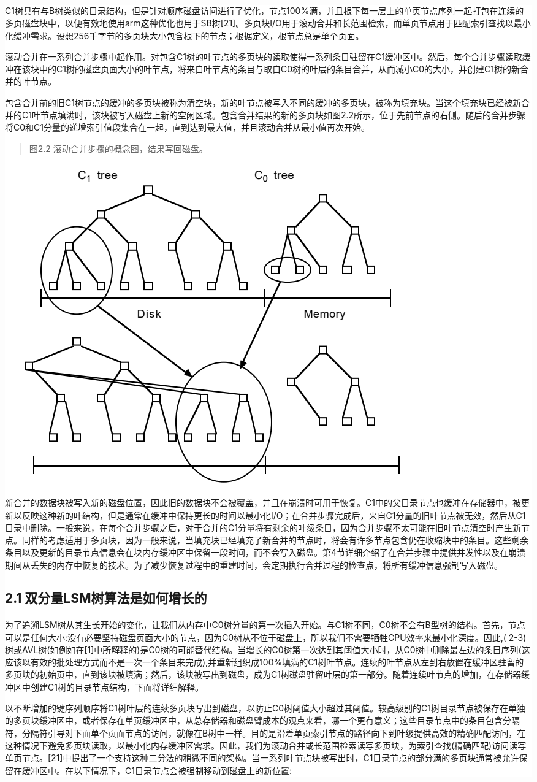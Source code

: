 C1树具有与B树类似的目录结构，但是针对顺序磁盘访问进行了优化，节点100%满，并且根下每一层上的单页节点序列一起打包在连续的多页磁盘块中，以便有效地使用arm这种优化也用于SB树[21]。多页块I/O用于滚动合并和长范围检索，而单页节点用于匹配索引查找以最小化缓冲需求。设想256千字节的多页块大小包含根下的节点；根据定义，根节点总是单个页面。

滚动合并在一系列合并步骤中起作用。对包含C1树的叶节点的多页块的读取使得一系列条目驻留在C1缓冲区中。然后，每个合并步骤读取缓冲在该块中的C1树的磁盘页面大小的叶节点，将来自叶节点的条目与取自C0树的叶层的条目合并，从而减小C0的大小，并创建C1树的新合并的叶节点。

包含合并前的旧C1树节点的缓冲的多页块被称为清空块，新的叶节点被写入不同的缓冲的多页块，被称为填充块。当这个填充块已经被新合并的C1叶节点填满时，该块被写入磁盘上新的空闲区域。包含合并结果的新的多页块如图2.2所示，位于先前节点的右侧。随后的合并步骤将C0和C1分量的递增索引值段集合在一起，直到达到最大值，并且滚动合并从最小值再次开始。

> 图2.2 滚动合并步骤的概念图，结果写回磁盘。

![图2.2 滚动合并步骤的概念图，结果写回磁盘](./lsmtree.pdf.md.assets/figure2-2-conce-pic.png)

新合并的数据块被写入新的磁盘位置，因此旧的数据块不会被覆盖，并且在崩溃时可用于恢复。C1中的父目录节点也缓冲在存储器中，被更新以反映这种新的叶结构，但是通常在缓冲中保持更长的时间以最小化I/O；在合并步骤完成后，来自C1分量的旧叶节点被无效，然后从C1目录中删除。一般来说，在每个合并步骤之后，对于合并的C1分量将有剩余的叶级条目，因为合并步骤不太可能在旧叶节点清空时产生新节点。同样的考虑适用于多页块，因为一般来说，当填充块已经填充了新合并的节点时，将会有许多节点包含仍在收缩块中的条目。这些剩余条目以及更新的目录节点信息会在块内存缓冲区中保留一段时间，而不会写入磁盘。第4节详细介绍了在合并步骤中提供并发性以及在崩溃期间从丢失的内存中恢复的技术。为了减少恢复过程中的重建时间，会定期执行合并过程的检查点，将所有缓冲信息强制写入磁盘。

## 2.1 双分量LSM树算法是如何增长的

为了追溯LSM树从其生长开始的变化，让我们从内存中C0树分量的第一次插入开始。与C1树不同，C0树不会有B型树的结构。首先，节点可以是任何大小:没有必要坚持磁盘页面大小的节点，因为C0树从不位于磁盘上，所以我们不需要牺牲CPU效率来最小化深度。因此,( 2-3)树或AVL树(如例如在[1]中所解释的)是C0树的可能替代结构。当增长的C0树第一次达到其阈值大小时，从C0树中删除最左边的条目序列(这应该以有效的批处理方式而不是一次一个条目来完成),并重新组织成100%填满的C1树叶节点。连续的叶节点从左到右放置在缓冲区驻留的多页块的初始页中，直到该块被填满；然后，该块被写出到磁盘，成为C1树磁盘驻留叶层的第一部分。随着连续叶节点的增加，在存储器缓冲区中创建C1树的目录节点结构，下面将详细解释。

以不断增加的键序列顺序将C1树叶层的连续多页块写出到磁盘，以防止C0树阈值大小超过其阈值。较高级别的C1树目录节点被保存在单独的多页块缓冲区中，或者保存在单页缓冲区中，从总存储器和磁盘臂成本的观点来看，哪一个更有意义；这些目录节点中的条目包含分隔符，分隔符引导对下面单个页面节点的访问，就像在B树中一样。目的是沿着单页索引节点的路径向下到叶级提供高效的精确匹配访问，在这种情况下避免多页块读取，以最小化内存缓冲区需求。因此，我们为滚动合并或长范围检索读写多页块，为索引查找(精确匹配)访问读写单页节点。[21]中提出了一个支持这种二分法的稍微不同的架构。当一系列叶节点块被写出时，C1目录节点的部分满的多页块通常被允许保留在缓冲区中。在以下情况下，C1目录节点会被强制移动到磁盘上的新位置:
